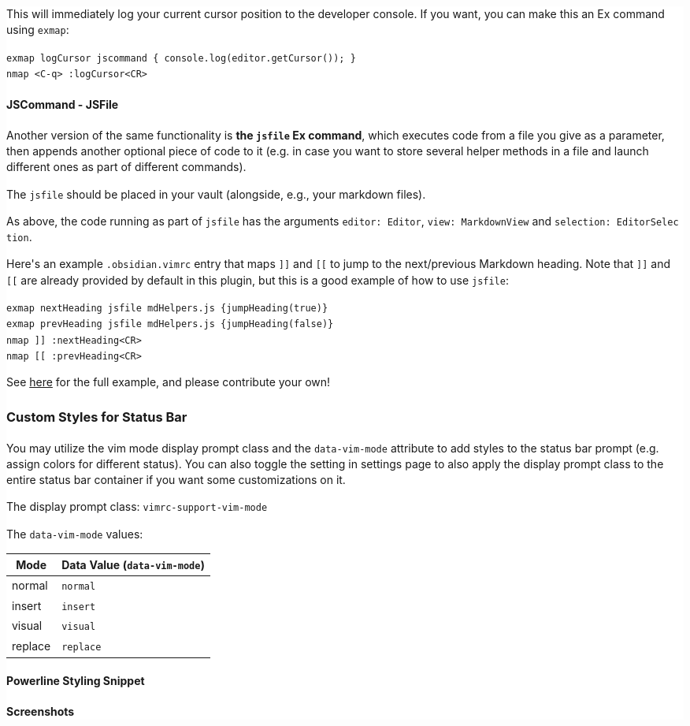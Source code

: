 This will immediately log your current cursor position to the developer console.
If you want, you can make this an Ex command using `exmap`:

```
exmap logCursor jscommand { console.log(editor.getCursor()); }
nmap <C-q> :logCursor<CR>
```

#### JSCommand - JSFile
Another version of the same functionality is **the `jsfile` Ex command**, which executes code from a file you give as a parameter, then appends another optional piece of code to it (e.g. in case you want to store several helper methods in a file and launch different ones as part of different commands).

The `jsfile` should be placed in your vault (alongside, e.g., your markdown files).

As above, the code running as part of `jsfile` has the arguments `editor: Editor`, `view: MarkdownView` and `selection: EditorSelection`.

Here's an example `.obsidian.vimrc` entry that maps `]]` and `[[` to jump to the next/previous Markdown heading. Note that `]]` and `[[` are already provided by default in this plugin, but this is a good example of how to use `jsfile`:

```
exmap nextHeading jsfile mdHelpers.js {jumpHeading(true)}
exmap prevHeading jsfile mdHelpers.js {jumpHeading(false)}
nmap ]] :nextHeading<CR>
nmap [[ :prevHeading<CR>
```

See [here](JsSnippets.md) for the full example, and please contribute your own!

### Custom Styles for Status Bar

You may utilize the vim mode display prompt class and the `data-vim-mode` attribute to 
add styles to the status bar prompt (e.g. assign colors for different status). You can 
also toggle the setting in settings page to also apply the display prompt class to the 
entire status bar container if you want some customizations on it.

The display prompt class: `vimrc-support-vim-mode`

The `data-vim-mode` values:

| Mode    | Data Value (`data-vim-mode`) |
| ------- | ---------------------------- |
| normal  | `normal`                     |
| insert  | `insert`                     |
| visual  | `visual`                     |
| replace | `replace`                    |

#### Powerline Styling Snippet

**Screenshots**
